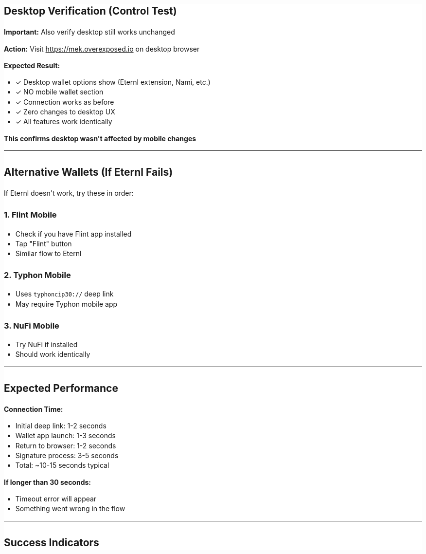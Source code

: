 
## Desktop Verification (Control Test)

**Important:** Also verify desktop still works unchanged

**Action:** Visit https://mek.overexposed.io on desktop browser

**Expected Result:**
- ✓ Desktop wallet options show (Eternl extension, Nami, etc.)
- ✓ NO mobile wallet section
- ✓ Connection works as before
- ✓ Zero changes to desktop UX
- ✓ All features work identically

**This confirms desktop wasn't affected by mobile changes**

---

## Alternative Wallets (If Eternl Fails)

If Eternl doesn't work, try these in order:

### 1. Flint Mobile
- Check if you have Flint app installed
- Tap "Flint" button
- Similar flow to Eternl

### 2. Typhon Mobile
- Uses `typhoncip30://` deep link
- May require Typhon mobile app

### 3. NuFi Mobile
- Try NuFi if installed
- Should work identically

---

## Expected Performance

**Connection Time:**
- Initial deep link: 1-2 seconds
- Wallet app launch: 1-3 seconds
- Return to browser: 1-2 seconds
- Signature process: 3-5 seconds
- Total: ~10-15 seconds typical

**If longer than 30 seconds:**
- Timeout error will appear
- Something went wrong in the flow

---

## Success Indicators
